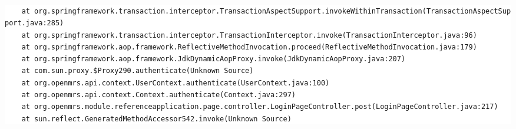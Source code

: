 ```
	at org.springframework.transaction.interceptor.TransactionAspectSupport.invokeWithinTransaction(TransactionAspectSupport.java:285)
	at org.springframework.transaction.interceptor.TransactionInterceptor.invoke(TransactionInterceptor.java:96)
	at org.springframework.aop.framework.ReflectiveMethodInvocation.proceed(ReflectiveMethodInvocation.java:179)
	at org.springframework.aop.framework.JdkDynamicAopProxy.invoke(JdkDynamicAopProxy.java:207)
	at com.sun.proxy.$Proxy290.authenticate(Unknown Source)
	at org.openmrs.api.context.UserContext.authenticate(UserContext.java:100)
	at org.openmrs.api.context.Context.authenticate(Context.java:297)
	at org.openmrs.module.referenceapplication.page.controller.LoginPageController.post(LoginPageController.java:217)
	at sun.reflect.GeneratedMethodAccessor542.invoke(Unknown Source)
